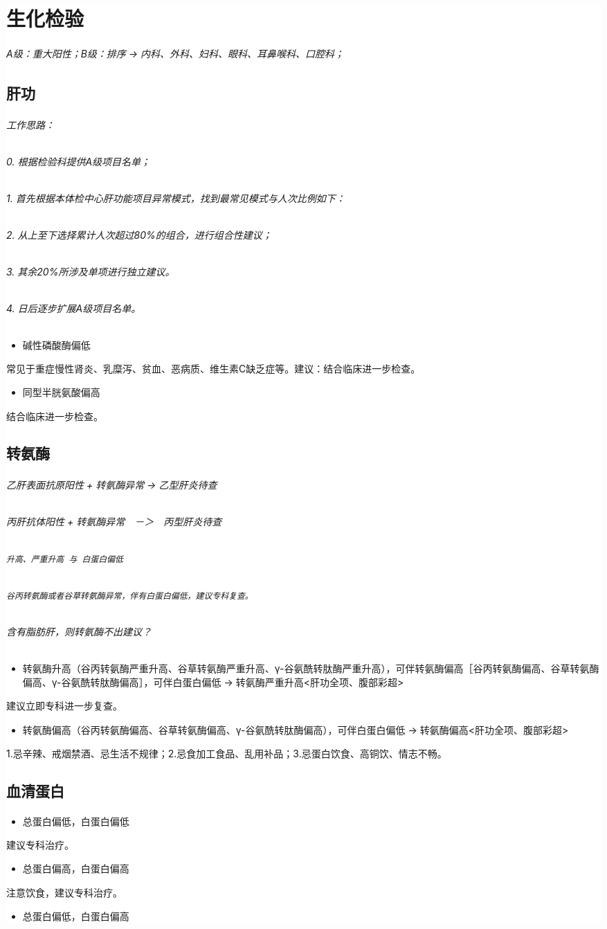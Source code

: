 # 生化检验

###### A级：重大阳性；B级：排序 -> 内科、外科、妇科、眼科、耳鼻喉科、口腔科；

## 肝功
######    工作思路：

######    0. 根据检验科提供A级项目名单；

######    1. 首先根据本体检中心肝功能项目异常模式，找到最常见模式与人次比例如下：

######    2. 从上至下选择累计人次超过80%的组合，进行组合性建议；

######    3. 其余20%所涉及单项进行独立建议。

######    4. 日后逐步扩展A级项目名单。

+ 碱性磷酸酶偏低

常见于重症慢性肾炎、乳糜泻、贫血、恶病质、维生素C缺乏症等。建议：结合临床进一步检查。

+ 同型半胱氨酸偏高

结合临床进一步检查。

## 转氨酶

###### 乙肝表面抗原阳性 + 转氨酶异常 -> 乙型肝炎待查
###### 丙肝抗体阳性 + 转氨酶异常　－＞　丙型肝炎待查

###### `升高、严重升高 与 白蛋白偏低`
###### `谷丙转氨酶或者谷草转氨酶异常，伴有白蛋白偏低，建议专科复查。`
###### 含有脂肪肝，则转氨酶不出建议？

+ 转氨酶升高（谷丙转氨酶严重升高、谷草转氨酶严重升高、γ-谷氨酰转肽酶严重升高），可伴转氨酶偏高［谷丙转氨酶偏高、谷草转氨酶偏高、γ-谷氨酰转肽酶偏高］，可伴白蛋白偏低 -> 转氨酶严重升高<肝功全项、腹部彩超>

建议立即专科进一步复查。

+ 转氨酶偏高（谷丙转氨酶偏高、谷草转氨酶偏高、γ-谷氨酰转肽酶偏高），可伴白蛋白偏低 -> 转氨酶偏高<肝功全项、腹部彩超>

1.忌辛辣、戒烟禁酒、忌生活不规律；2.忌食加工食品、乱用补品；3.忌蛋白饮食、高铜饮、情志不畅。

## 血清蛋白

+ 总蛋白偏低，白蛋白偏低

建议专科治疗。

+ 总蛋白偏高，白蛋白偏高

注意饮食，建议专科治疗。

+ 总蛋白偏低，白蛋白偏高
